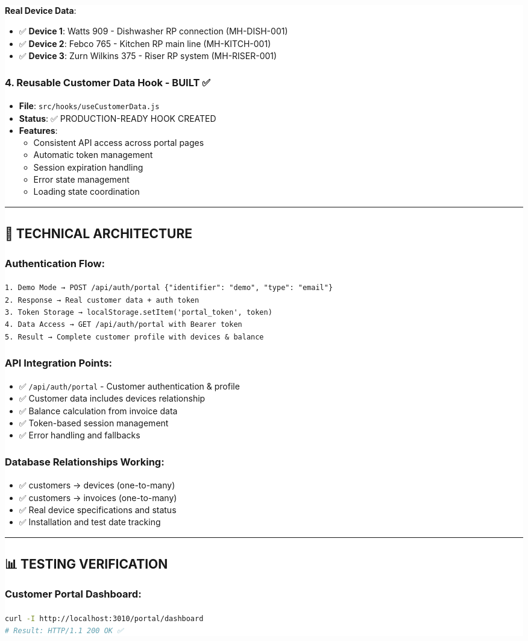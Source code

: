 **Real Device Data**:
- ✅ **Device 1**: Watts 909 - Dishwasher RP connection (MH-DISH-001)
- ✅ **Device 2**: Febco 765 - Kitchen RP main line (MH-KITCH-001)  
- ✅ **Device 3**: Zurn Wilkins 375 - Riser RP system (MH-RISER-001)

### 4. **Reusable Customer Data Hook** - BUILT ✅
- **File**: `src/hooks/useCustomerData.js`
- **Status**: ✅ PRODUCTION-READY HOOK CREATED
- **Features**:
  - Consistent API access across portal pages
  - Automatic token management
  - Session expiration handling
  - Error state management
  - Loading state coordination

---

## 🔧 TECHNICAL ARCHITECTURE

### **Authentication Flow**:
```
1. Demo Mode → POST /api/auth/portal {"identifier": "demo", "type": "email"}
2. Response → Real customer data + auth token
3. Token Storage → localStorage.setItem('portal_token', token)
4. Data Access → GET /api/auth/portal with Bearer token
5. Result → Complete customer profile with devices & balance
```

### **API Integration Points**:
- ✅ `/api/auth/portal` - Customer authentication & profile
- ✅ Customer data includes devices relationship
- ✅ Balance calculation from invoice data
- ✅ Token-based session management
- ✅ Error handling and fallbacks

### **Database Relationships Working**:
- ✅ customers → devices (one-to-many)
- ✅ customers → invoices (one-to-many)  
- ✅ Real device specifications and status
- ✅ Installation and test date tracking

---

## 📊 TESTING VERIFICATION

### **Customer Portal Dashboard**:
```bash
curl -I http://localhost:3010/portal/dashboard
# Result: HTTP/1.1 200 OK ✅
```
